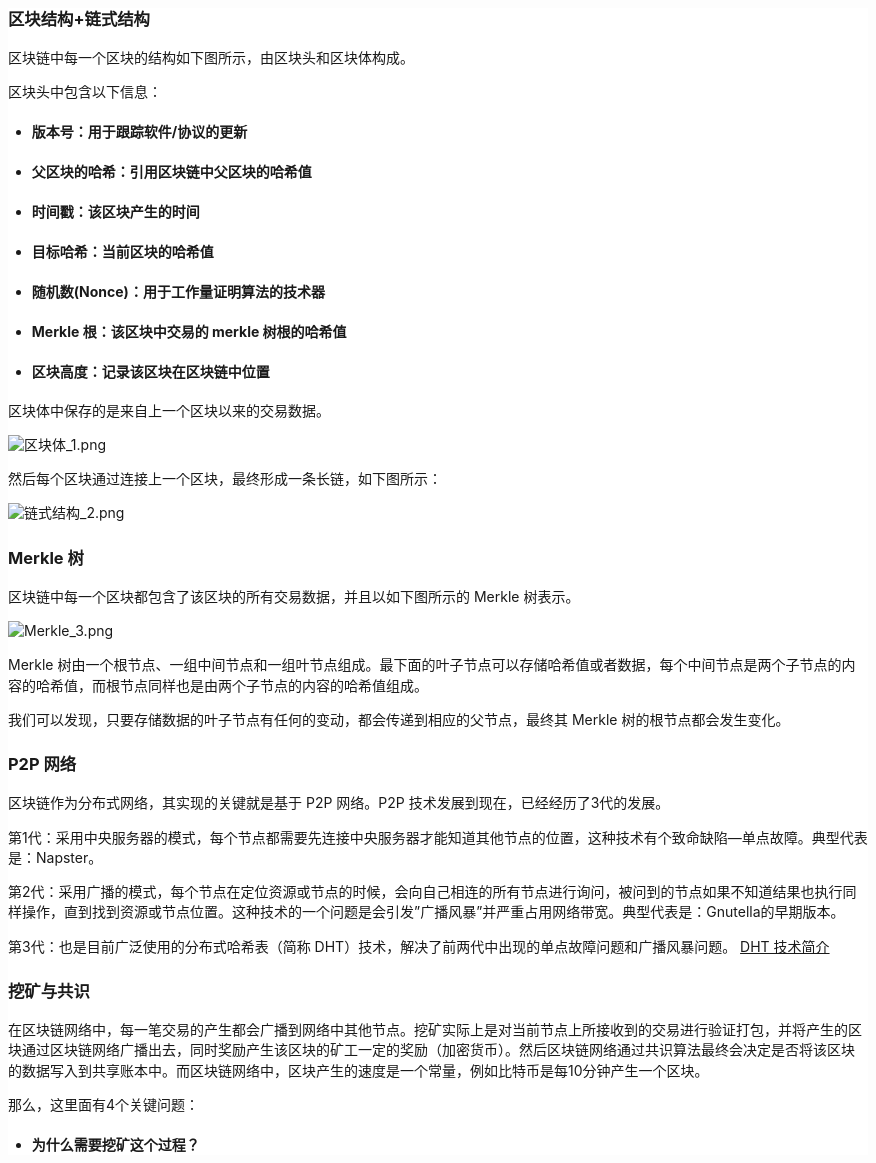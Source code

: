 ### 区块结构+链式结构

区块链中每一个区块的结构如下图所示，由区块头和区块体构成。

区块头中包含以下信息：

- #### 版本号：用于跟踪软件/协议的更新

- #### 父区块的哈希：引用区块链中父区块的哈希值

- #### 时间戳：该区块产生的时间

- #### 目标哈希：当前区块的哈希值

- #### 随机数(Nonce)：用于工作量证明算法的技术器

- #### Merkle 根：该区块中交易的 merkle 树根的哈希值

- #### 区块高度：记录该区块在区块链中位置

区块体中保存的是来自上一个区块以来的交易数据。

![区块体_1.png][2]

然后每个区块通过连接上一个区块，最终形成一条长链，如下图所示：

![链式结构_2.png][3]

### Merkle 树

区块链中每一个区块都包含了该区块的所有交易数据，并且以如下图所示的 Merkle 树表示。

![Merkle_3.png][4]

Merkle 树由一个根节点、一组中间节点和一组叶节点组成。最下面的叶子节点可以存储哈希值或者数据，每个中间节点是两个子节点的内容的哈希值，而根节点同样也是由两个子节点的内容的哈希值组成。

我们可以发现，只要存储数据的叶子节点有任何的变动，都会传递到相应的父节点，最终其 Merkle 树的根节点都会发生变化。

### P2P 网络

区块链作为分布式网络，其实现的关键就是基于 P2P 网络。P2P 技术发展到现在，已经经历了3代的发展。

第1代：采用中央服务器的模式，每个节点都需要先连接中央服务器才能知道其他节点的位置，这种技术有个致命缺陷—单点故障。典型代表是：Napster。

第2代：采用广播的模式，每个节点在定位资源或节点的时候，会向自己相连的所有节点进行询问，被问到的节点如果不知道结果也执行同样操作，直到找到资源或节点位置。这种技术的一个问题是会引发”广播风暴”并严重占用网络带宽。典型代表是：Gnutella的早期版本。

第3代：也是目前广泛使用的分布式哈希表（简称 DHT）技术，解决了前两代中出现的单点故障问题和广播风暴问题。
[DHT 技术简介][5]

### 挖矿与共识

在区块链网络中，每一笔交易的产生都会广播到网络中其他节点。挖矿实际上是对当前节点上所接收到的交易进行验证打包，并将产生的区块通过区块链网络广播出去，同时奖励产生该区块的矿工一定的奖励（加密货币）。然后区块链网络通过共识算法最终会决定是否将该区块的数据写入到共享账本中。而区块链网络中，区块产生的速度是一个常量，例如比特币是每10分钟产生一个区块。

那么，这里面有4个关键问题：

- #### 为什么需要挖矿这个过程？


  [1]: https://www.luozijian.com/usr/uploads/2019/07/988771085.jpg
  [2]: https://www.luozijian.com/usr/uploads/2019/07/1700728701.png
  [3]: https://www.luozijian.com/usr/uploads/2019/07/4049226392.png
  [4]: https://www.luozijian.com/usr/uploads/2019/07/3663635000.png
  [5]: https://www.bilibili.com/video/av57785743/
  [6]: https://www.luozijian.com/usr/uploads/2019/07/3362694310.jpg